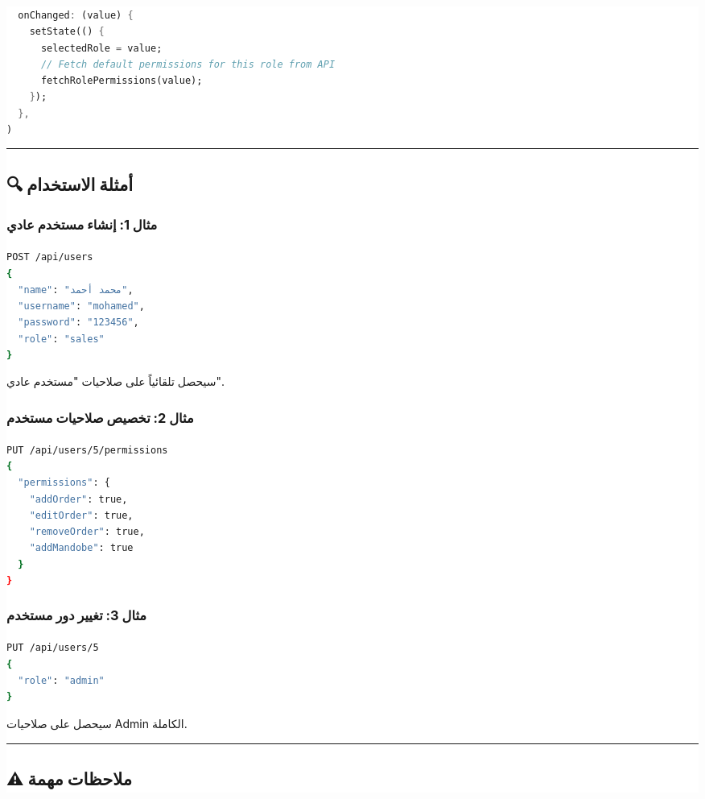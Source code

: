 ```dart
  onChanged: (value) {
    setState(() {
      selectedRole = value;
      // Fetch default permissions for this role from API
      fetchRolePermissions(value);
    });
  },
)
```

---

## 🔍 أمثلة الاستخدام

### مثال 1: إنشاء مستخدم عادي
```bash
POST /api/users
{
  "name": "محمد أحمد",
  "username": "mohamed",
  "password": "123456",
  "role": "sales"
}
```
سيحصل تلقائياً على صلاحيات "مستخدم عادي".

### مثال 2: تخصيص صلاحيات مستخدم
```bash
PUT /api/users/5/permissions
{
  "permissions": {
    "addOrder": true,
    "editOrder": true,
    "removeOrder": true,
    "addMandobe": true
  }
}
```

### مثال 3: تغيير دور مستخدم
```bash
PUT /api/users/5
{
  "role": "admin"
}
```
سيحصل على صلاحيات Admin الكاملة.

---

## ⚠️ ملاحظات مهمة
